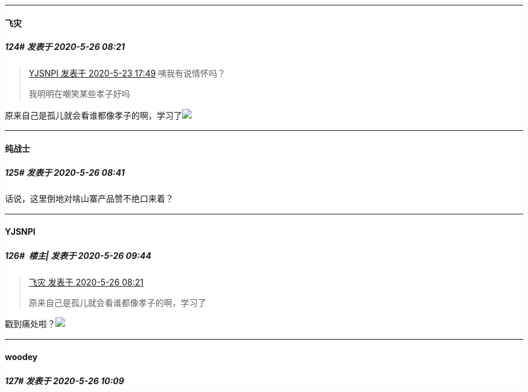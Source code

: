 





*****

####  飞灾  
##### 124#       发表于 2020-5-26 08:21



<blockquote><a href="httphttps://bbs.saraba1st.com/2b/forum.php?mod=redirect&amp;goto=findpost&amp;pid=47531284&amp;ptid=1936878" target="_blank">YJSNPI 发表于 2020-5-23 17:49</a>
咦我有说情怀吗？

我明明在嘲笑某些孝子好吗</blockquote>
原来自己是孤儿就会看谁都像孝子的啊，学习了<img src="https://static.saraba1st.com/image/smiley/face2017/066.png" referrerpolicy="no-referrer">







*****

####  纯战士  
##### 125#       发表于 2020-5-26 08:41




话说，这里倒地对啥山寨产品赞不绝口来着？







*****

####  YJSNPI  
##### 126#         楼主| 发表于 2020-5-26 09:44



<blockquote><a href="httphttps://bbs.saraba1st.com/2b/forum.php?mod=redirect&amp;goto=findpost&amp;pid=47560753&amp;ptid=1936878" target="_blank">飞灾 发表于 2020-5-26 08:21</a>

原来自己是孤儿就会看谁都像孝子的啊，学习了</blockquote>
戳到痛处啦？<img src="https://static.saraba1st.com/image/smiley/face2017/065.png" referrerpolicy="no-referrer">







*****

####  woodey  
##### 127#       发表于 2020-5-26 10:09
